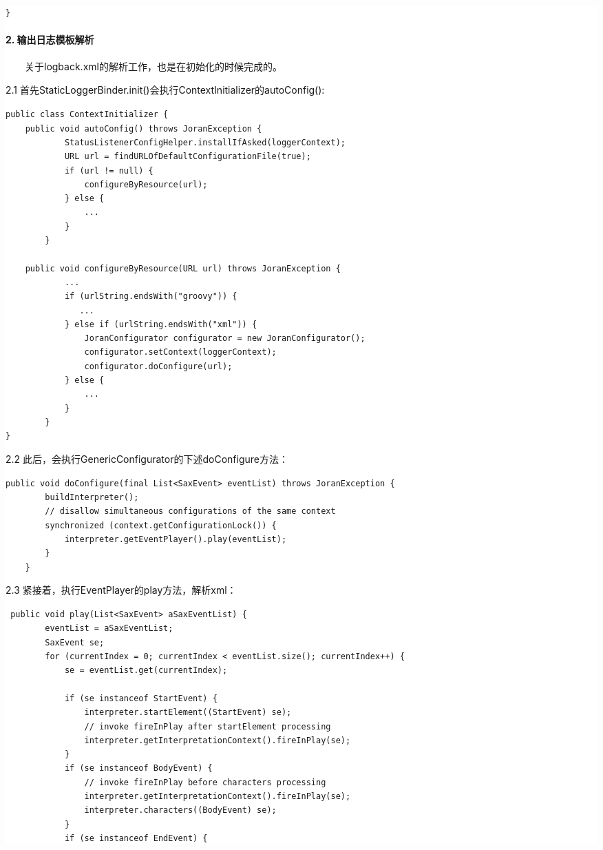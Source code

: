 ```
}
```

#### 2. 输出日志模板解析
　　关于logback.xml的解析工作，也是在初始化的时候完成的。

2.1 首先StaticLoggerBinder.init()会执行ContextInitializer的autoConfig():

```
public class ContextInitializer {
    public void autoConfig() throws JoranException {
            StatusListenerConfigHelper.installIfAsked(loggerContext);
            URL url = findURLOfDefaultConfigurationFile(true);
            if (url != null) {
                configureByResource(url);
            } else {
                ...
            }
        }

    public void configureByResource(URL url) throws JoranException {
            ...
            if (urlString.endsWith("groovy")) {
               ...
            } else if (urlString.endsWith("xml")) {
                JoranConfigurator configurator = new JoranConfigurator();
                configurator.setContext(loggerContext);
                configurator.doConfigure(url);
            } else {
                ...
            }
        }
}
```

2.2 此后，会执行GenericConfigurator的下述doConfigure方法：

```
public void doConfigure(final List<SaxEvent> eventList) throws JoranException {
        buildInterpreter();
        // disallow simultaneous configurations of the same context
        synchronized (context.getConfigurationLock()) {
            interpreter.getEventPlayer().play(eventList);
        }
    }
```

2.3 紧接着，执行EventPlayer的play方法，解析xml：

```
 public void play(List<SaxEvent> aSaxEventList) {
        eventList = aSaxEventList;
        SaxEvent se;
        for (currentIndex = 0; currentIndex < eventList.size(); currentIndex++) {
            se = eventList.get(currentIndex);

            if (se instanceof StartEvent) {
                interpreter.startElement((StartEvent) se);
                // invoke fireInPlay after startElement processing
                interpreter.getInterpretationContext().fireInPlay(se);
            }
            if (se instanceof BodyEvent) {
                // invoke fireInPlay before characters processing
                interpreter.getInterpretationContext().fireInPlay(se);
                interpreter.characters((BodyEvent) se);
            }
            if (se instanceof EndEvent) {
```